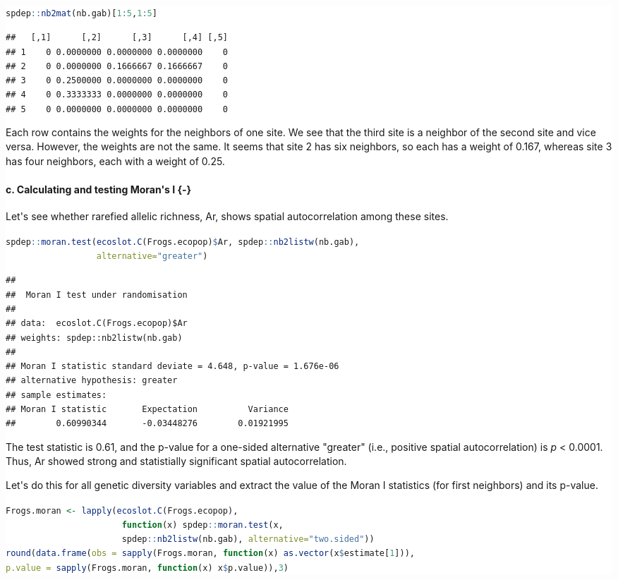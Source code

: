 
```r
spdep::nb2mat(nb.gab)[1:5,1:5]
```

```
##   [,1]      [,2]      [,3]      [,4] [,5]
## 1    0 0.0000000 0.0000000 0.0000000    0
## 2    0 0.0000000 0.1666667 0.1666667    0
## 3    0 0.2500000 0.0000000 0.0000000    0
## 4    0 0.3333333 0.0000000 0.0000000    0
## 5    0 0.0000000 0.0000000 0.0000000    0
```

Each row contains the weights for the neighbors of one site. We see that the third site is a neighbor of the second site and vice versa. However, the weights are not the same. It seems that site 2 has six neighbors, so each has a weight of 0.167, whereas site 3 has four neighbors, each with a weight of 0.25.

#### c. Calculating and testing Moran's I {-}

Let's see whether rarefied allelic richness, Ar, shows spatial autocorrelation among these sites.


```r
spdep::moran.test(ecoslot.C(Frogs.ecopop)$Ar, spdep::nb2listw(nb.gab),
                  alternative="greater")
```

```
## 
## 	Moran I test under randomisation
## 
## data:  ecoslot.C(Frogs.ecopop)$Ar  
## weights: spdep::nb2listw(nb.gab)    
## 
## Moran I statistic standard deviate = 4.648, p-value = 1.676e-06
## alternative hypothesis: greater
## sample estimates:
## Moran I statistic       Expectation          Variance 
##        0.60990344       -0.03448276        0.01921995
```

The test statistic is 0.61, and the p-value for a one-sided alternative "greater" (i.e., positive spatial autocorrelation) is *p* < 0.0001. Thus, Ar showed strong and statistially significant spatial autocorrelation.  

Let's do this for all genetic diversity variables and extract the value of the Moran I statistics (for first neighbors) and its p-value.


```r
Frogs.moran <- lapply(ecoslot.C(Frogs.ecopop), 
                       function(x) spdep::moran.test(x,
                       spdep::nb2listw(nb.gab), alternative="two.sided"))
round(data.frame(obs = sapply(Frogs.moran, function(x) as.vector(x$estimate[1])),  
p.value = sapply(Frogs.moran, function(x) x$p.value)),3)
```
